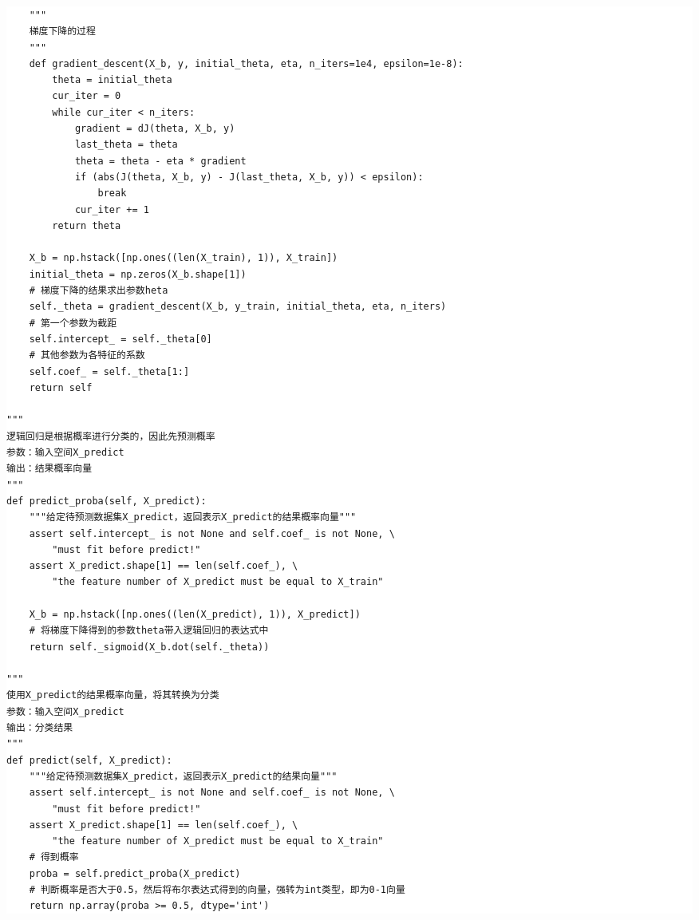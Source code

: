         """
        梯度下降的过程
        """
        def gradient_descent(X_b, y, initial_theta, eta, n_iters=1e4, epsilon=1e-8):
            theta = initial_theta
            cur_iter = 0
            while cur_iter < n_iters:
                gradient = dJ(theta, X_b, y)
                last_theta = theta
                theta = theta - eta * gradient
                if (abs(J(theta, X_b, y) - J(last_theta, X_b, y)) < epsilon):
                    break
                cur_iter += 1
            return theta
    
        X_b = np.hstack([np.ones((len(X_train), 1)), X_train])
        initial_theta = np.zeros(X_b.shape[1])
        # 梯度下降的结果求出参数heta
        self._theta = gradient_descent(X_b, y_train, initial_theta, eta, n_iters)
        # 第一个参数为截距
        self.intercept_ = self._theta[0]
        # 其他参数为各特征的系数
        self.coef_ = self._theta[1:]
        return self
    
    """
    逻辑回归是根据概率进行分类的，因此先预测概率
    参数：输入空间X_predict
    输出：结果概率向量
    """
    def predict_proba(self, X_predict):
        """给定待预测数据集X_predict，返回表示X_predict的结果概率向量"""
        assert self.intercept_ is not None and self.coef_ is not None, \
            "must fit before predict!"
        assert X_predict.shape[1] == len(self.coef_), \
            "the feature number of X_predict must be equal to X_train"
    
        X_b = np.hstack([np.ones((len(X_predict), 1)), X_predict])
        # 将梯度下降得到的参数theta带入逻辑回归的表达式中
        return self._sigmoid(X_b.dot(self._theta))
    
    """
    使用X_predict的结果概率向量，将其转换为分类
    参数：输入空间X_predict
    输出：分类结果
    """
    def predict(self, X_predict):
        """给定待预测数据集X_predict，返回表示X_predict的结果向量"""
        assert self.intercept_ is not None and self.coef_ is not None, \
            "must fit before predict!"
        assert X_predict.shape[1] == len(self.coef_), \
            "the feature number of X_predict must be equal to X_train"
        # 得到概率
        proba = self.predict_proba(X_predict)
        # 判断概率是否大于0.5，然后将布尔表达式得到的向量，强转为int类型，即为0-1向量
        return np.array(proba >= 0.5, dtype='int')